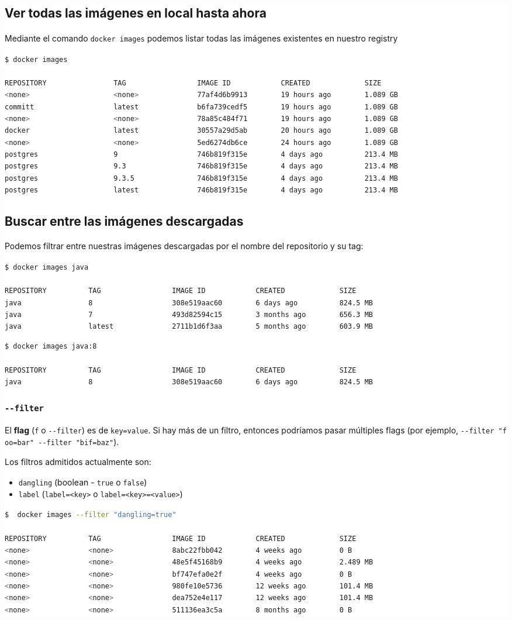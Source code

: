 ## Ver todas las imágenes en local hasta ahora

Mediante el comando `docker images` podemos listar todas las imágenes existentes en nuestro registry

```bash
$ docker images

REPOSITORY                TAG                 IMAGE ID            CREATED             SIZE
<none>                    <none>              77af4d6b9913        19 hours ago        1.089 GB
committ                   latest              b6fa739cedf5        19 hours ago        1.089 GB
<none>                    <none>              78a85c484f71        19 hours ago        1.089 GB
docker                    latest              30557a29d5ab        20 hours ago        1.089 GB
<none>                    <none>              5ed6274db6ce        24 hours ago        1.089 GB
postgres                  9                   746b819f315e        4 days ago          213.4 MB
postgres                  9.3                 746b819f315e        4 days ago          213.4 MB
postgres                  9.3.5               746b819f315e        4 days ago          213.4 MB
postgres                  latest              746b819f315e        4 days ago          213.4 MB
```

## Buscar entre las imágenes descargadas

Podemos filtrar entre nuestras imágenes descargadas por el nombre del repositorio y su tag:

```bash
$ docker images java

REPOSITORY          TAG                 IMAGE ID            CREATED             SIZE
java                8                   308e519aac60        6 days ago          824.5 MB
java                7                   493d82594c15        3 months ago        656.3 MB
java                latest              2711b1d6f3aa        5 months ago        603.9 MB
```

```bash
$ docker images java:8

REPOSITORY          TAG                 IMAGE ID            CREATED             SIZE
java                8                   308e519aac60        6 days ago          824.5 MB
```

### `--filter`

El **flag** (`f` o `--filter`) es de `key=value`. Si hay más de un filtro, entonces podríamos pasar múltiples flags (por ejemplo, `--filter "foo=bar" --filter "bif=baz"`).

Los filtros admitidos actualmente son:

- `dangling` (boolean - `true` o `false`)
- `label` (`label=<key>` o `label=<key>=<value>`)

```bash
$  docker images --filter "dangling=true"

REPOSITORY          TAG                 IMAGE ID            CREATED             SIZE
<none>              <none>              8abc22fbb042        4 weeks ago         0 B
<none>              <none>              48e5f45168b9        4 weeks ago         2.489 MB
<none>              <none>              bf747efa0e2f        4 weeks ago         0 B
<none>              <none>              980fe10e5736        12 weeks ago        101.4 MB
<none>              <none>              dea752e4e117        12 weeks ago        101.4 MB
<none>              <none>              511136ea3c5a        8 months ago        0 B
```
